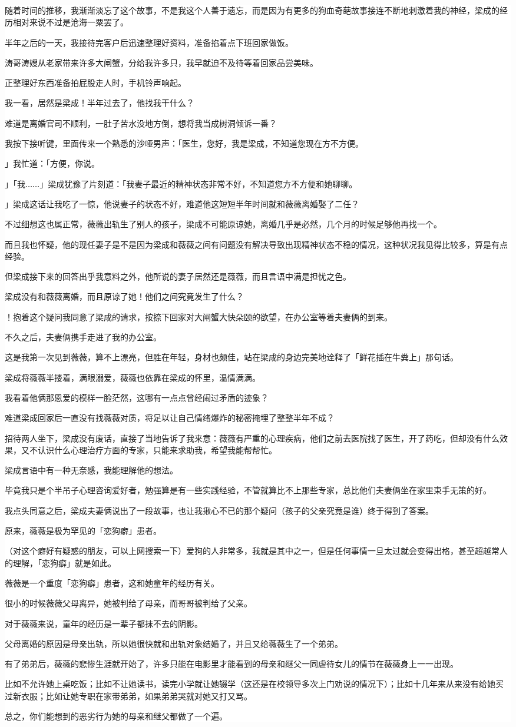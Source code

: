 随着时间的推移，我渐渐淡忘了这个故事，不是我这个人善于遗忘，而是因为有更多的狗血奇葩故事接连不断地刺激着我的神经，梁成的经历相对来说不过是沧海一粟罢了。

半年之后的一天，我接待完客户后迅速整理好资料，准备掐着点下班回家做饭。

涛哥涛嫂从老家带来许多大闸蟹，分给我许多只，我早就迫不及待等着回家品尝美味。

正整理好东西准备拍屁股走人时，手机铃声响起。

我一看，居然是梁成！半年过去了，他找我干什么？

难道是离婚官司不顺利，一肚子苦水没地方倒，想将我当成树洞倾诉一番？

我按下接听键，里面传来一个熟悉的沙哑男声：「医生，您好，我是梁成，不知道您现在方不方便。

」我忙道：「方便，你说。

」「我……」梁成犹豫了片刻道：「我妻子最近的精神状态非常不好，不知道您方不方便和她聊聊。

」梁成这话让我吃了一惊，他说妻子的状态不好，难道他这短短半年时间就和薇薇离婚娶了二任？

不过细想这也属正常，薇薇出轨生了别人的孩子，梁成不可能原谅她，离婚几乎是必然，几个月的时候足够他再找一个。

而且我也怀疑，他的现任妻子是不是因为梁成和薇薇之间有问题没有解决导致出现精神状态不稳的情况，这种状况我见得比较多，算是有点经验。

但梁成接下来的回答出乎我意料之外，他所说的妻子居然还是薇薇，而且言语中满是担忧之色。

梁成没有和薇薇离婚，而且原谅了她！他们之间究竟发生了什么？

！抱着这个疑问我同意了梁成的请求，按捺下回家对大闸蟹大快朵颐的欲望，在办公室等着夫妻俩的到来。

不久之后，夫妻俩携手走进了我的办公室。

这是我第一次见到薇薇，算不上漂亮，但胜在年轻，身材也颇佳，站在梁成的身边完美地诠释了「鲜花插在牛粪上」那句话。

梁成将薇薇半搂着，满眼溺爱，薇薇也依靠在梁成的怀里，温情满满。

我看着他俩那恩爱的模样一脸茫然，这哪有一点点曾经闹过矛盾的迹象？

难道梁成回家后一直没有找薇薇对质，将足以让自己情绪爆炸的秘密掩埋了整整半年不成？

招待两人坐下，梁成没有废话，直接了当地告诉了我来意：薇薇有严重的心理疾病，他们之前去医院找了医生，开了药吃，但却没有什么效果，又不认识什么心理治疗方面的专家，只能来求助我，希望我能帮帮忙。

梁成言语中有一种无奈感，我能理解他的想法。

毕竟我只是个半吊子心理咨询爱好者，勉强算是有一些实践经验，不管就算比不上那些专家，总比他们夫妻俩坐在家里束手无策的好。

我点头同意之后，梁成夫妻俩说出了一段故事，也让我揪心不已的那个疑问（孩子的父亲究竟是谁）终于得到了答案。

原来，薇薇是极为罕见的「恋狗癖」患者。

（对这个癖好有疑惑的朋友，可以上网搜索一下）爱狗的人非常多，我就是其中之一，但是任何事情一旦太过就会变得出格，甚至超越常人的理解，「恋狗癖」就是如此。

薇薇是一个重度「恋狗癖」患者，这和她童年的经历有关。

很小的时候薇薇父母离异，她被判给了母亲，而哥哥被判给了父亲。

对于薇薇来说，童年的经历是一辈子都抹不去的阴影。

父母离婚的原因是母亲出轨，所以她很快就和出轨对象结婚了，并且又给薇薇生了一个弟弟。

有了弟弟后，薇薇的悲惨生涯就开始了，许多只能在电影里才能看到的母亲和继父一同虐待女儿的情节在薇薇身上一一出现。

比如不允许她上桌吃饭；比如不让她读书，读完小学就让她辍学（这还是在校领导多次上门劝说的情况下）；比如十几年来从来没有给她买过新衣服；比如让她专职在家带弟弟，如果弟弟哭就对她又打又骂。

总之，你们能想到的恶劣行为她的母亲和继父都做了一个遍。
